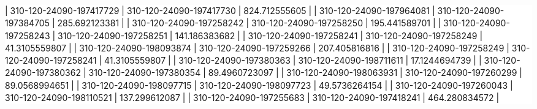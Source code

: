 | 310-120-24090-197417729 | 310-120-24090-197417730 | 824.712555605 |
| 310-120-24090-197964081 | 310-120-24090-197384705 | 285.692123381 |
| 310-120-24090-197258242 | 310-120-24090-197258250 | 195.441589701 |
| 310-120-24090-197258243 | 310-120-24090-197258251 | 141.186383682 |
| 310-120-24090-197258241 | 310-120-24090-197258249 | 41.3105559807 |
| 310-120-24090-198093874 | 310-120-24090-197259266 | 207.405816816 |
| 310-120-24090-197258249 | 310-120-24090-197258241 | 41.3105559807 |
| 310-120-24090-197380363 | 310-120-24090-198711611 | 17.1244694739 |
| 310-120-24090-197380362 | 310-120-24090-197380354 | 89.4960723097 |
| 310-120-24090-198063931 | 310-120-24090-197260299 | 89.0568994651 |
| 310-120-24090-198097715 | 310-120-24090-198097723 | 49.5736264154 |
| 310-120-24090-197260043 | 310-120-24090-198110521 | 137.299612087 |
| 310-120-24090-197255683 | 310-120-24090-197418241 | 464.280834572 |
